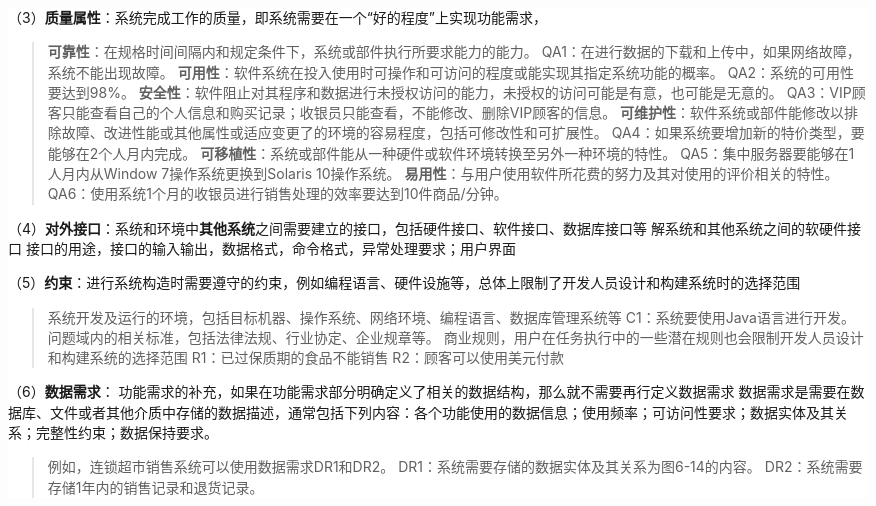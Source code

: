 （3）**质量属性**：系统完成工作的质量，即系统需要在一个“好的程度”上实现功能需求，

> **可靠性**：在规格时间间隔内和规定条件下，系统或部件执行所要求能力的能力。
> QA1：在进行数据的下载和上传中，如果网络故障，系统不能出现故障。
> **可用性**：软件系统在投入使用时可操作和可访问的程度或能实现其指定系统功能的概率。
> QA2：系统的可用性要达到98%。
> **安全性**：软件阻止对其程序和数据进行未授权访问的能力，未授权的访问可能是有意，也可能是无意的。
> QA3：VIP顾客只能查看自己的个人信息和购买记录；收银员只能查看，不能修改、删除VIP顾客的信息。
> **可维护性**：软件系统或部件能修改以排除故障、改进性能或其他属性或适应变更了的环境的容易程度，包括可修改性和可扩展性。
> QA4：如果系统要增加新的特价类型，要能够在2个人月内完成。
> **可移植性**：系统或部件能从一种硬件或软件环境转换至另外一种环境的特性。
> QA5：集中服务器要能够在1人月内从Window 7操作系统更换到Solaris 10操作系统。
> **易用性**：与用户使用软件所花费的努力及其对使用的评价相关的特性。
> QA6：使用系统1个月的收银员进行销售处理的效率要达到10件商品/分钟。

（4）**对外接口**：系统和环境中**其他系统**之间需要建立的接口，包括硬件接口、软件接口、数据库接口等
解系统和其他系统之间的软硬件接口
接口的用途，接口的输入输出，数据格式，命令格式，异常处理要求；用户界面

（5）**约束**：进行系统构造时需要遵守的约束，例如编程语言、硬件设施等，总体上限制了开发人员设计和构建系统时的选择范围

> 系统开发及运行的环境，包括目标机器、操作系统、网络环境、编程语言、数据库管理系统等
> C1：系统要使用Java语言进行开发。
> 问题域内的相关标准，包括法律法规、行业协定、企业规章等。
> 商业规则，用户在任务执行中的一些潜在规则也会限制开发人员设计和构建系统的选择范围
> R1：已过保质期的食品不能销售
> R2：顾客可以使用美元付款

（6）**数据需求**：
功能需求的补充，如果在功能需求部分明确定义了相关的数据结构，那么就不需要再行定义数据需求
数据需求是需要在数据库、文件或者其他介质中存储的数据描述，通常包括下列内容：各个功能使用的数据信息；使用频率；可访问性要求；数据实体及其关系；完整性约束；数据保持要求。

> 例如，连锁超市销售系统可以使用数据需求DR1和DR2。
> DR1：系统需要存储的数据实体及其关系为图6-14的内容。
> DR2：系统需要存储1年内的销售记录和退货记录。